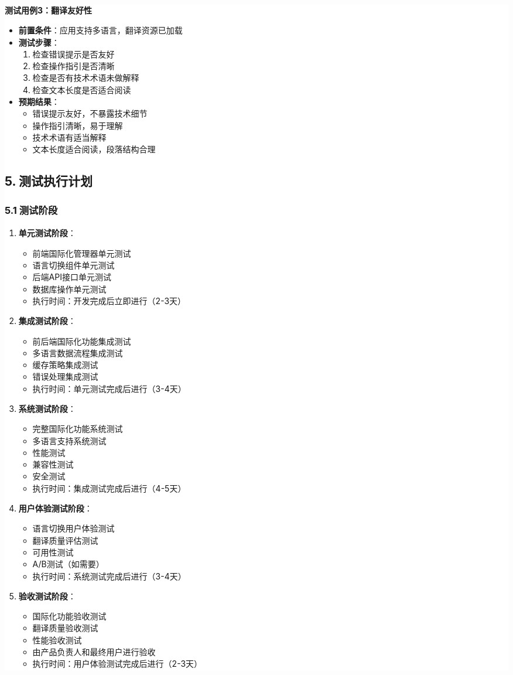 **测试用例3：翻译友好性**
- **前置条件**：应用支持多语言，翻译资源已加载
- **测试步骤**：
  1. 检查错误提示是否友好
  2. 检查操作指引是否清晰
  3. 检查是否有技术术语未做解释
  4. 检查文本长度是否适合阅读
- **预期结果**：
  - 错误提示友好，不暴露技术细节
  - 操作指引清晰，易于理解
  - 技术术语有适当解释
  - 文本长度适合阅读，段落结构合理

## 5. 测试执行计划

### 5.1 测试阶段

1. **单元测试阶段**：
   - 前端国际化管理器单元测试
   - 语言切换组件单元测试
   - 后端API接口单元测试
   - 数据库操作单元测试
   - 执行时间：开发完成后立即进行（2-3天）

2. **集成测试阶段**：
   - 前后端国际化功能集成测试
   - 多语言数据流程集成测试
   - 缓存策略集成测试
   - 错误处理集成测试
   - 执行时间：单元测试完成后进行（3-4天）

3. **系统测试阶段**：
   - 完整国际化功能系统测试
   - 多语言支持系统测试
   - 性能测试
   - 兼容性测试
   - 安全测试
   - 执行时间：集成测试完成后进行（4-5天）

4. **用户体验测试阶段**：
   - 语言切换用户体验测试
   - 翻译质量评估测试
   - 可用性测试
   - A/B测试（如需要）
   - 执行时间：系统测试完成后进行（3-4天）

5. **验收测试阶段**：
   - 国际化功能验收测试
   - 翻译质量验收测试
   - 性能验收测试
   - 由产品负责人和最终用户进行验收
   - 执行时间：用户体验测试完成后进行（2-3天）
